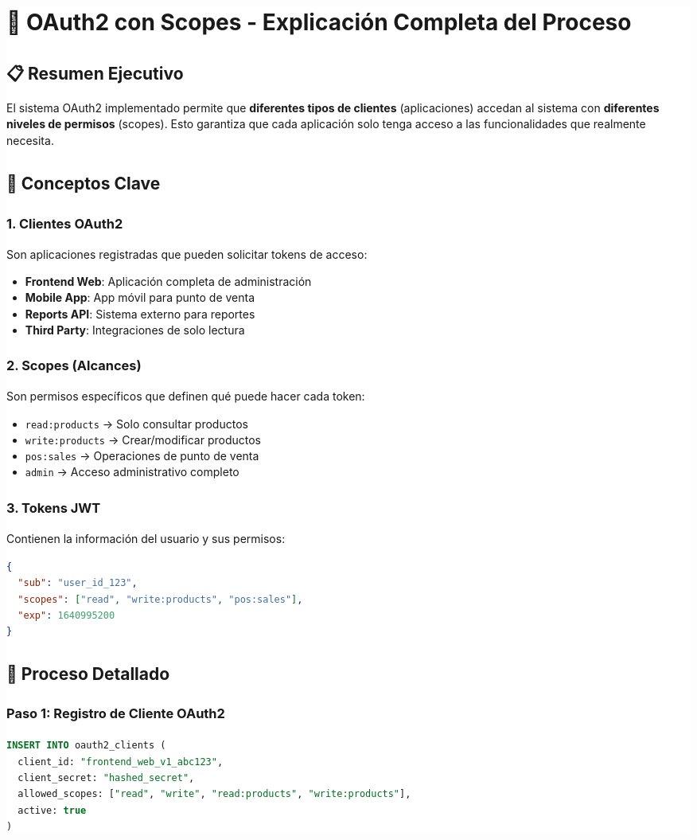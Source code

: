 # 🔐 OAuth2 con Scopes - Explicación Completa del Proceso

## 📋 **Resumen Ejecutivo**

El sistema OAuth2 implementado permite que **diferentes tipos de clientes** (aplicaciones) accedan al sistema con **diferentes niveles de permisos** (scopes). Esto garantiza que cada aplicación solo tenga acceso a las funcionalidades que realmente necesita.

## 🎯 **Conceptos Clave**

### **1. Clientes OAuth2**

Son aplicaciones registradas que pueden solicitar tokens de acceso:

- **Frontend Web**: Aplicación completa de administración
- **Mobile App**: App móvil para punto de venta
- **Reports API**: Sistema externo para reportes
- **Third Party**: Integraciones de solo lectura

### **2. Scopes (Alcances)**

Son permisos específicos que definen qué puede hacer cada token:

- `read:products` → Solo consultar productos
- `write:products` → Crear/modificar productos
- `pos:sales` → Operaciones de punto de venta
- `admin` → Acceso administrativo completo

### **3. Tokens JWT**

Contienen la información del usuario y sus permisos:

```json
{
  "sub": "user_id_123",
  "scopes": ["read", "write:products", "pos:sales"],
  "exp": 1640995200
}
```

## 🔄 **Proceso Detallado**

### **Paso 1: Registro de Cliente OAuth2**

```sql
INSERT INTO oauth2_clients (
  client_id: "frontend_web_v1_abc123",
  client_secret: "hashed_secret",
  allowed_scopes: ["read", "write", "read:products", "write:products"],
  active: true
)
```
